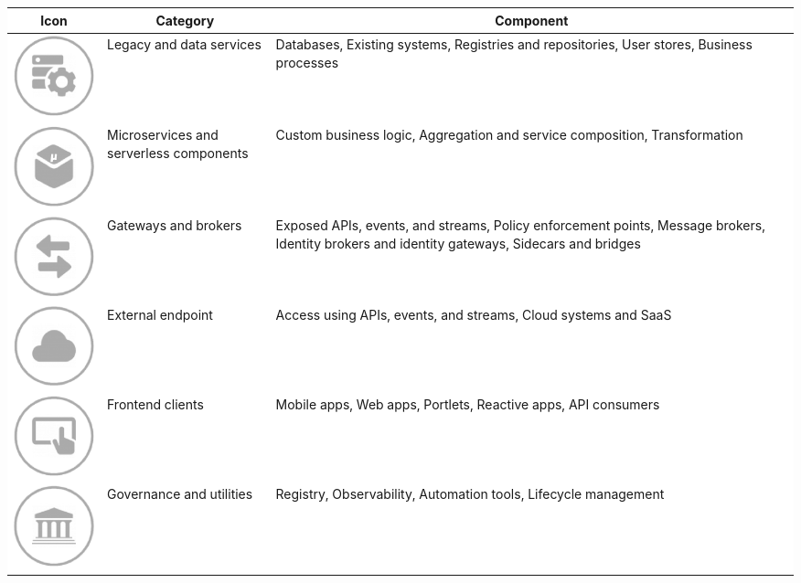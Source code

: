 | Icon | Category | Component |
|---------|---------|---------|
|![Component](/media/ra-data-service.png )|Legacy and data services|Databases, Existing systems, Registries and repositories, User stores, Business processes|
|![Component](/media/ra-microservice.png )|Microservices and serverless components|Custom business logic, Aggregation and service composition, Transformation|
|![Component](/media/ra-gateway.png)|Gateways and brokers|Exposed APIs, events, and streams, Policy enforcement points, Message brokers, Identity brokers and identity gateways, Sidecars and bridges|
|![SaaS EPR](/media/ra-saas-epr.png)|External endpoint|Access using APIs, events,  and streams, Cloud systems and SaaS|
|![Frontend Clients](/media/ra-front-end-clients.png)|Frontend clients|Mobile apps, Web apps, Portlets, Reactive apps, API consumers|
|![Gov and Utils](/media/ra-gov-utils.png)|Governance and utilities|Registry, Observability, Automation tools, Lifecycle management|
